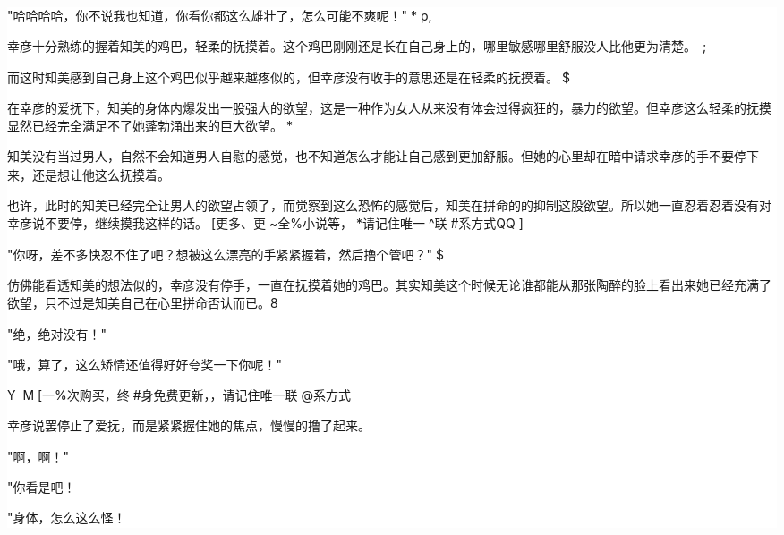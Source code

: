 




"哈哈哈哈，你不说我也知道，你看你都这么雄壮了，怎么可能不爽呢！" * p,





幸彦十分熟练的握着知美的鸡巴，轻柔的抚摸着。这个鸡巴刚刚还是长在自己身上的，哪里敏感哪里舒服没人比他更为清楚。　;



而这时知美感到自己身上这个鸡巴似乎越来越疼似的，但幸彦没有收手的意思还是在轻柔的抚摸着。 $



在幸彦的爱抚下，知美的身体内爆发出一股强大的欲望，这是一种作为女人从来没有体会过得疯狂的，暴力的欲望。但幸彦这么轻柔的抚摸显然已经完全满足不了她蓬勃涌出来的巨大欲望。 *





知美没有当过男人，自然不会知道男人自慰的感觉，也不知道怎么才能让自己感到更加舒服。但她的心里却在暗中请求幸彦的手不要停下来，还是想让他这么抚摸着。





也许，此时的知美已经完全让男人的欲望占领了，而觉察到这么恐怖的感觉后，知美在拼命的的抑制这股欲望。所以她一直忍着忍着没有对幸彦说不要停，继续摸我这样的话。 [更多、更 ~全%小说等， *请记住唯一 ^联 #系方式QQ ]



"你呀，差不多快忍不住了吧？想被这么漂亮的手紧紧握着，然后撸个管吧？" $





仿佛能看透知美的想法似的，幸彦没有停手，一直在抚摸着她的鸡巴。其实知美这个时候无论谁都能从那张陶醉的脸上看出来她已经充满了欲望，只不过是知美自己在心里拼命否认而已。8



"绝，绝对没有！"





"哦，算了，这么矫情还值得好好夸奖一下你呢！"



Y  M [一%次购买，终 #身免费更新，，请记住唯一联 @系方式



幸彦说罢停止了爱抚，而是紧紧握住她的焦点，慢慢的撸了起来。





"啊，啊！"



"你看是吧！





"身体，怎么这么怪！

